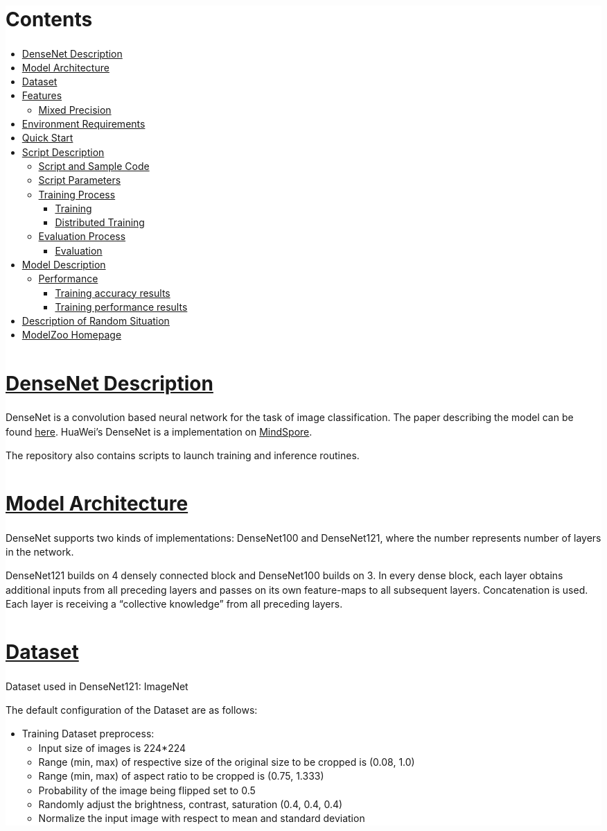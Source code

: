 # Contents

- [DenseNet Description](#densenet-description)
- [Model Architecture](#model-architecture)
- [Dataset](#dataset)
- [Features](#features)
    - [Mixed Precision](#mixed-precision)
- [Environment Requirements](#environment-requirements)
- [Quick Start](#quick-start)
- [Script Description](#script-description)
    - [Script and Sample Code](#script-and-sample-code)
    - [Script Parameters](#script-parameters)
    - [Training Process](#training-process)
        - [Training](#training)
        - [Distributed Training](#distributed-training)  
    - [Evaluation Process](#evaluation-process)
        - [Evaluation](#evaluation)
- [Model Description](#model-description)
    - [Performance](#performance)
        - [Training accuracy results](#training-accuracy-results)
        - [Training performance results](#training-performance-results)
- [Description of Random Situation](#description-of-random-situation)
- [ModelZoo Homepage](#modelzoo-homepage)

# [DenseNet Description](#contents)

DenseNet is a convolution based neural network for the task of image classification. The paper describing the model can be found [here](https://arxiv.org/abs/1608.06993). HuaWei’s DenseNet is a implementation on [MindSpore](https://www.mindspore.cn/).

The repository also contains scripts to launch training and inference routines.

# [Model Architecture](#contents)

DenseNet supports two kinds of implementations: DenseNet100 and DenseNet121, where the number represents number of layers in the network.

DenseNet121 builds on 4 densely connected block and DenseNet100 builds on 3. In every dense block, each layer obtains additional inputs from all preceding layers and passes on its own feature-maps to all subsequent layers. Concatenation is used. Each layer is receiving a “collective knowledge” from all preceding layers.

# [Dataset](#contents)

Dataset used in DenseNet121: ImageNet

The default configuration of the Dataset are as follows:

- Training Dataset preprocess:
    - Input size of images is 224\*224
    - Range (min, max) of respective size of the original size to be cropped is (0.08, 1.0)
    - Range (min, max) of aspect ratio to be cropped is (0.75, 1.333)
    - Probability of the image being flipped set to 0.5
    - Randomly adjust the brightness, contrast, saturation (0.4, 0.4, 0.4)
    - Normalize the input image with respect to mean and standard deviation
